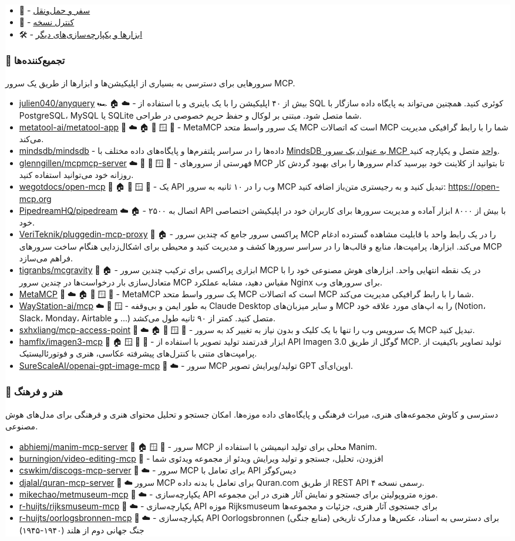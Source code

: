 * 🚆 - [سفر و حمل‌ونقل](#travel-and-transportation)
* 🔄 - [کنترل نسخه](#version-control)
* 🛠️ - [ابزارها و یکپارچه‌سازی‌های دیگر](#other-tools-and-integrations)


### 🔗 <a name="aggregators"></a>تجمیع‌کننده‌ها

سرورهایی برای دسترسی به بسیاری از اپلیکیشن‌ها و ابزارها از طریق یک سرور MCP.

- [julien040/anyquery](https://github.com/julien040/anyquery) 🏎️ 🏠 ☁️ - بیش از ۴۰ اپلیکیشن را با یک باینری و با استفاده از SQL کوئری کنید. همچنین می‌تواند به پایگاه داده سازگار با PostgreSQL، MySQL یا SQLite شما متصل شود. مبتنی بر لوکال و حفظ حریم خصوصی در طراحی.
- [metatool-ai/metatool-app](https://github.com/metatool-ai/metatool-app) 📇 ☁️ 🏠 🍎 🪟 🐧 - MetaMCP یک سرور واسط متحد MCP است که اتصالات MCP شما را با رابط گرافیکی مدیریت می‌کند.
- [mindsdb/mindsdb](https://github.com/mindsdb/mindsdb) - داده‌ها را در سراسر پلتفرم‌ها و پایگاه‌های داده مختلف با [MindsDB به عنوان یک سرور MCP واحد](https://docs.mindsdb.com/mcp/overview) متصل و یکپارچه کنید.
- [glenngillen/mcpmcp-server](https://github.com/glenngillen/mcpmcp-server) ☁️ 📇 🍎 🪟 🐧 - فهرستی از سرورهای MCP تا بتوانید از کلاینت خود بپرسید کدام سرورها را برای بهبود گردش کار روزانه خود می‌توانید استفاده کنید.
- [wegotdocs/open-mcp](https://github.com/wegotdocs/open-mcp) 📇 🏠 🍎 🪟 🐧 - یک API وب را در ۱۰ ثانیه به سرور MCP تبدیل کنید و به رجیستری متن‌باز اضافه کنید: https://open-mcp.org
- [PipedreamHQ/pipedream](https://github.com/PipedreamHQ/pipedream/tree/master/modelcontextprotocol) ☁️ 🏠 - اتصال به ۲۵۰۰ API با بیش از ۸۰۰۰ ابزار آماده و مدیریت سرورها برای کاربران خود در اپلیکیشن اختصاصی خود.
- [VeriTeknik/pluggedin-mcp-proxy](https://github.com/VeriTeknik/pluggedin-mcp-proxy)  📇 🏠 - پراکسی سرور جامع که چندین سرور MCP را در یک رابط واحد با قابلیت مشاهده گسترده ادغام می‌کند. ابزارها، پرامپت‌ها، منابع و قالب‌ها را در سراسر سرورها کشف و مدیریت کنید و محیطی برای اشکال‌زدایی هنگام ساخت سرورهای MCP فراهم می‌سازد.
- [tigranbs/mcgravity](https://github.com/tigranbs/mcgravity) 📇 🏠 - ابزاری پراکسی برای ترکیب چندین سرور MCP در یک نقطه انتهایی واحد. ابزارهای هوش مصنوعی خود را با متعادل‌سازی بار درخواست‌ها در چندین سرور MCP مقیاس دهید، مشابه عملکرد Nginx برای سرورهای وب.
- [MetaMCP](https://github.com/metatool-ai/metatool-app) 📇 ☁️ 🏠 🍎 🪟 🐧 - MetaMCP یک سرور واسط متحد MCP است که اتصالات MCP شما را با رابط گرافیکی مدیریت می‌کند.
- [WayStation-ai/mcp](https://github.com/waystation-ai/mcp) ☁️ 🍎 🪟 - به طور ایمن و بی‌وقفه Claude Desktop و سایر میزبان‌های MCP را به اپ‌های مورد علاقه خود (Notion، Slack، Monday، Airtable و ...) متصل کنید. کمتر از ۹۰ ثانیه طول می‌کشد.
- [sxhxliang/mcp-access-point](https://github.com/sxhxliang/mcp-access-point) 📇 ☁️ 🏠 🍎 🪟 🐧 - یک سرویس وب را تنها با یک کلیک و بدون نیاز به تغییر کد به سرور MCP تبدیل کنید.
- [hamflx/imagen3-mcp](https://github.com/hamflx/imagen3-mcp) 📇 🏠 🪟 🍎 🐧 - ابزار قدرتمند تولید تصویر با استفاده از API Imagen 3.0 گوگل از طریق MCP. تولید تصاویر باکیفیت از پرامپت‌های متنی با کنترل‌های پیشرفته عکاسی، هنری و فوتورئالیستیک.
- [SureScaleAI/openai-gpt-image-mcp](https://github.com/SureScaleAI/openai-gpt-image-mcp) 📇 ☁️ - سرور MCP تولید/ویرایش تصویر GPT اوپن‌ای‌آی.

### 🎨 <a name="art-and-culture"></a>هنر و فرهنگ

دسترسی و کاوش مجموعه‌های هنری، میراث فرهنگی و پایگاه‌های داده موزه‌ها. امکان جستجو و تحلیل محتوای هنری و فرهنگی برای مدل‌های هوش مصنوعی.

- [abhiemj/manim-mcp-server](https://github.com/abhiemj/manim-mcp-server) 🐍 🏠 🪟 🐧 - سرور MCP محلی برای تولید انیمیشن با استفاده از Manim.
- [burningion/video-editing-mcp](https://github.com/burningion/video-editing-mcp) 🐍 - افزودن، تحلیل، جستجو و تولید ویرایش ویدئو از مجموعه ویدئوی شما
- [cswkim/discogs-mcp-server](https://github.com/cswkim/discogs-mcp-server) 📇 ☁️ - سرور MCP برای تعامل با API دیس‌کوگز
- [djalal/quran-mcp-server](https://github.com/djalal/quran-mcp-server) 📇 ☁️ سرور MCP برای تعامل با بدنه داده Quran.com از طریق REST API رسمی نسخه ۴.
- [mikechao/metmuseum-mcp](https://github.com/mikechao/metmuseum-mcp) 📇 ☁️ - یکپارچه‌سازی API موزه متروپولیتن برای جستجو و نمایش آثار هنری در این مجموعه.
- [r-huijts/rijksmuseum-mcp](https://github.com/r-huijts/rijksmuseum-mcp) 📇 ☁️ - یکپارچه‌سازی API موزه Rijksmuseum برای جستجوی آثار هنری، جزئیات و مجموعه‌ها
- [r-huijts/oorlogsbronnen-mcp](https://github.com/r-huijts/oorlogsbronnen-mcp) 📇 ☁️ - یکپارچه‌سازی API Oorlogsbronnen (منابع جنگی) برای دسترسی به اسناد، عکس‌ها و مدارک تاریخی جنگ جهانی دوم از هلند (۱۹۴۰-۱۹۴۵)